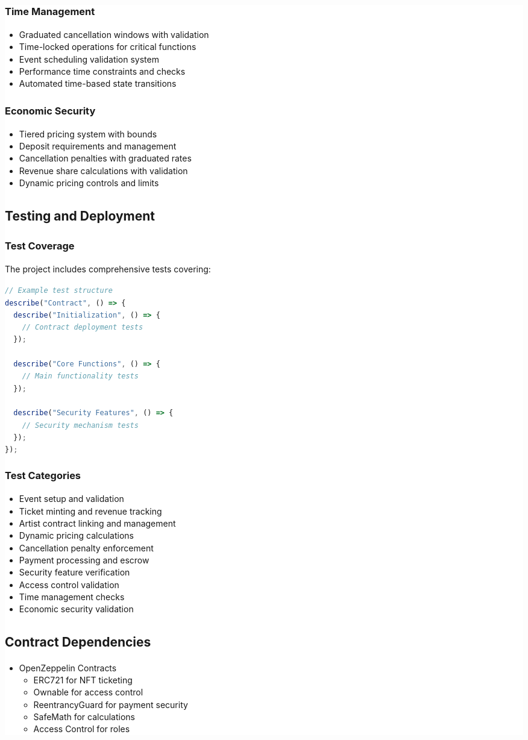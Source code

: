 ### Time Management
- Graduated cancellation windows with validation
- Time-locked operations for critical functions
- Event scheduling validation system
- Performance time constraints and checks
- Automated time-based state transitions

### Economic Security
- Tiered pricing system with bounds
- Deposit requirements and management
- Cancellation penalties with graduated rates
- Revenue share calculations with validation
- Dynamic pricing controls and limits

## Testing and Deployment

### Test Coverage
The project includes comprehensive tests covering:
```javascript
// Example test structure
describe("Contract", () => {
  describe("Initialization", () => {
    // Contract deployment tests
  });

  describe("Core Functions", () => {
    // Main functionality tests
  });

  describe("Security Features", () => {
    // Security mechanism tests
  });
});
```

### Test Categories
- Event setup and validation
- Ticket minting and revenue tracking
- Artist contract linking and management
- Dynamic pricing calculations
- Cancellation penalty enforcement
- Payment processing and escrow
- Security feature verification
- Access control validation
- Time management checks
- Economic security validation

## Contract Dependencies
- OpenZeppelin Contracts
  - ERC721 for NFT ticketing
  - Ownable for access control
  - ReentrancyGuard for payment security
  - SafeMath for calculations
  - Access Control for roles
